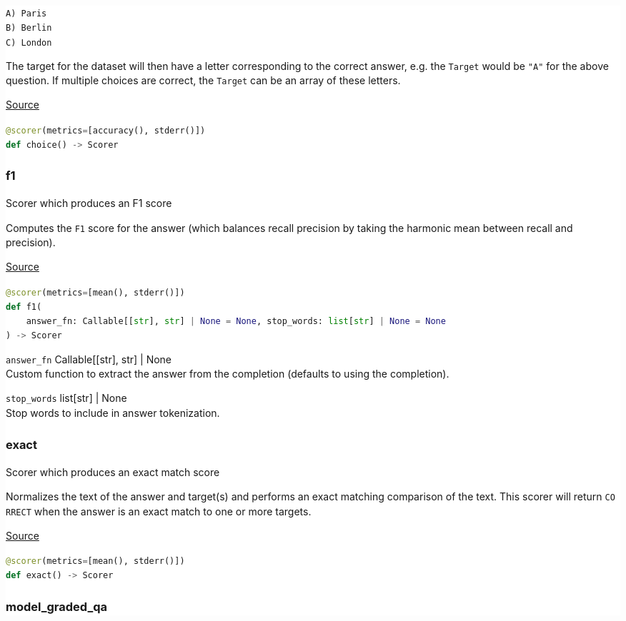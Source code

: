     A) Paris
    B) Berlin
    C) London

The target for the dataset will then have a letter corresponding to the
correct answer, e.g. the `Target` would be `"A"` for the above question.
If multiple choices are correct, the `Target` can be an array of these
letters.

[Source](https://github.com/UKGovernmentBEIS/inspect_ai/blob/6f08e96a9c4c4dd373995a4cf780f13a171dd0cb/src/inspect_ai/scorer/_choice.py#L40)

``` python
@scorer(metrics=[accuracy(), stderr()])
def choice() -> Scorer
```

### f1

Scorer which produces an F1 score

Computes the `F1` score for the answer (which balances recall precision
by taking the harmonic mean between recall and precision).

[Source](https://github.com/UKGovernmentBEIS/inspect_ai/blob/6f08e96a9c4c4dd373995a4cf780f13a171dd0cb/src/inspect_ai/scorer/_classification.py#L13)

``` python
@scorer(metrics=[mean(), stderr()])
def f1(
    answer_fn: Callable[[str], str] | None = None, stop_words: list[str] | None = None
) -> Scorer
```

`answer_fn` Callable\[\[str\], str\] \| None  
Custom function to extract the answer from the completion (defaults to
using the completion).

`stop_words` list\[str\] \| None  
Stop words to include in answer tokenization.

### exact

Scorer which produces an exact match score

Normalizes the text of the answer and target(s) and performs an exact
matching comparison of the text. This scorer will return `CORRECT` when
the answer is an exact match to one or more targets.

[Source](https://github.com/UKGovernmentBEIS/inspect_ai/blob/6f08e96a9c4c4dd373995a4cf780f13a171dd0cb/src/inspect_ai/scorer/_classification.py#L42)

``` python
@scorer(metrics=[mean(), stderr()])
def exact() -> Scorer
```

### model_graded_qa
